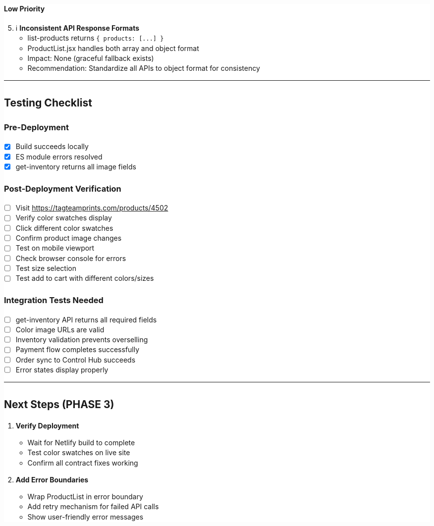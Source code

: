 #### Low Priority

5. ℹ️ **Inconsistent API Response Formats**
   - list-products returns `{ products: [...] }`
   - ProductList.jsx handles both array and object format
   - Impact: None (graceful fallback exists)
   - Recommendation: Standardize all APIs to object format for consistency

---

## Testing Checklist

### Pre-Deployment

- [x] Build succeeds locally
- [x] ES module errors resolved
- [x] get-inventory returns all image fields

### Post-Deployment Verification

- [ ] Visit https://tagteamprints.com/products/4502
- [ ] Verify color swatches display
- [ ] Click different color swatches
- [ ] Confirm product image changes
- [ ] Test on mobile viewport
- [ ] Check browser console for errors
- [ ] Test size selection
- [ ] Test add to cart with different colors/sizes

### Integration Tests Needed

- [ ] get-inventory API returns all required fields
- [ ] Color image URLs are valid
- [ ] Inventory validation prevents overselling
- [ ] Payment flow completes successfully
- [ ] Order sync to Control Hub succeeds
- [ ] Error states display properly

---

## Next Steps (PHASE 3)

1. **Verify Deployment**

   - Wait for Netlify build to complete
   - Test color swatches on live site
   - Confirm all contract fixes working

2. **Add Error Boundaries**

   - Wrap ProductList in error boundary
   - Add retry mechanism for failed API calls
   - Show user-friendly error messages
